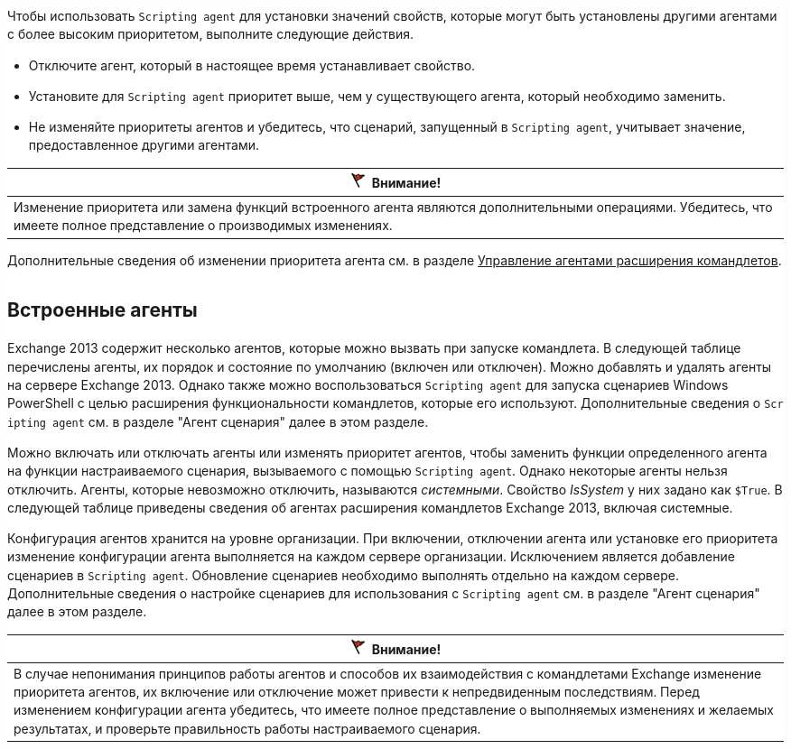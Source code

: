 Чтобы использовать `Scripting agent` для установки значений свойств, которые могут быть установлены другими агентами с более высоким приоритетом, выполните следующие действия.

  - Отключите агент, который в настоящее время устанавливает свойство.

  - Установите для `Scripting agent` приоритет выше, чем у существующего агента, который необходимо заменить.

  - Не изменяйте приоритеты агентов и убедитесь, что сценарий, запущенный в `Scripting agent`, учитывает значение, предоставленное другими агентами.

<table>
<thead>
<tr class="header">
<th><img src="images/Dd876857.Caution(EXCHG.150).gif" title="Внимание!" alt="Внимание!" />Внимание!</th>
</tr>
</thead>
<tbody>
<tr class="odd">
<td>Изменение приоритета или замена функций встроенного агента являются дополнительными операциями. Убедитесь, что имеете полное представление о производимых изменениях.</td>
</tr>
</tbody>
</table>


Дополнительные сведения об изменении приоритета агента см. в разделе [Управление агентами расширения командлетов](manage-cmdlet-extension-agents-exchange-2013-help.md).

## Встроенные агенты

Exchange 2013 содержит несколько агентов, которые можно вызвать при запуске командлета. В следующей таблице перечислены агенты, их порядок и состояние по умолчанию (включен или отключен). Можно добавлять и удалять агенты на сервере Exchange 2013. Однако также можно воспользоваться `Scripting agent` для запуска сценариев Windows PowerShell с целью расширения функциональности командлетов, которые его используют. Дополнительные сведения о `Scripting agent` см. в разделе "Агент сценария" далее в этом разделе.

Можно включать или отключать агенты или изменять приоритет агентов, чтобы заменить функции определенного агента на функции настраиваемого сценария, вызываемого с помощью `Scripting agent`. Однако некоторые агенты нельзя отключить. Агенты, которые невозможно отключить, называются *системными*. Свойство *IsSystem* у них задано как `$True`. В следующей таблице приведены сведения об агентах расширения командлетов Exchange 2013, включая системные.

Конфигурация агентов хранится на уровне организации. При включении, отключении агента или установке его приоритета изменение конфигурации агента выполняется на каждом сервере организации. Исключением является добавление сценариев в `Scripting agent`. Обновление сценариев необходимо выполнять отдельно на каждом сервере. Дополнительные сведения о настройке сценариев для использования с `Scripting agent` см. в разделе "Агент сценария" далее в этом разделе.

<table>
<thead>
<tr class="header">
<th><img src="images/Dd876857.Caution(EXCHG.150).gif" title="Внимание!" alt="Внимание!" />Внимание!</th>
</tr>
</thead>
<tbody>
<tr class="odd">
<td>В случае непонимания принципов работы агентов и способов их взаимодействия с командлетами Exchange изменение приоритета агентов, их включение или отключение может привести к непредвиденным последствиям. Перед изменением конфигурации агента убедитесь, что имеете полное представление о выполняемых изменениях и желаемых результатах, и проверьте правильность работы настраиваемого сценария.</td>
</tr>
</tbody>